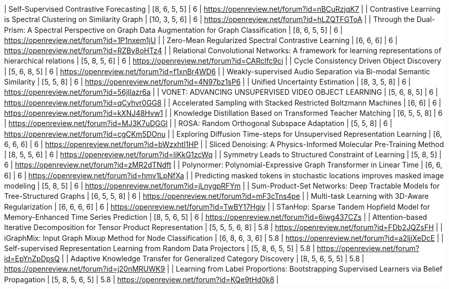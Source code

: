 | Self-Supervised Contrastive Forecasting                                                                                                          | [8, 6, 5, 5]             |      6    | https://openreview.net/forum?id=nBCuRzjqK7 |
| Contrastive Learning is Spectral Clustering on Similarity Graph                                                                                  | [10, 3, 5, 6]            |      6    | https://openreview.net/forum?id=hLZQTFGToA |
| Through the Dual-Prism: A Spectral Perspective on Graph Data Augmentation for Graph Classification                                               | [8, 6, 5, 5]             |      6    | https://openreview.net/forum?id=1P1nxem1jU |
| Zero-Mean Regularized Spectral Contrastive Learning                                                                                              | [6, 6, 6]                |      6    | https://openreview.net/forum?id=RZBy8oHTz4 |
| Relational Convolutional Networks: A framework for learning representations of hierarchical relations                                            | [5, 8, 5, 6]             |      6    | https://openreview.net/forum?id=CARclfc9ci |
| Cycle Consistency Driven Object Discovery                                                                                                        | [5, 6, 8, 5]             |      6    | https://openreview.net/forum?id=f1xnBr4WD6 |
| Weakly-supervised Audio Separation via Bi-modal Semantic Similarity                                                                              | [5, 5, 8]                |      6    | https://openreview.net/forum?id=4N97bz1sP6 |
| Unified Uncertainty Estimation                                                                                                                   | [8, 3, 5, 8]             |      6    | https://openreview.net/forum?id=56jIlazr6a |
| VONET: ADVANCING UNSUPERVISED VIDEO OBJECT LEARNING                                                                                              | [5, 6, 8, 5]             |      6    | https://openreview.net/forum?id=qCyhvr0GG8 |
| Accelerated Sampling with Stacked Restricted Boltzmann Machines                                                                                  | [6, 6]                   |      6    | https://openreview.net/forum?id=kXNJ48Hvw1 |
| Knowledge Distillation Based on Transformed Teacher Matching                                                                                     | [6, 5, 5, 8]             |      6    | https://openreview.net/forum?id=MJ3K7uDGGl |
| ROSA: Random Orthogonal Subspace Adaptation                                                                                                      | [5, 5, 8]                |      6    | https://openreview.net/forum?id=cgCKm5DOnu |
| Exploring Diffusion Time-steps for Unsupervised Representation Learning                                                                          | [6, 6, 6, 6]             |      6    | https://openreview.net/forum?id=bWzxhtl1HP |
| Sliced Denoising: A Physics-Informed Molecular Pre-Training Method                                                                               | [8, 5, 5, 6]             |      6    | https://openreview.net/forum?id=liKkG1zcWq |
| Symmetry Leads to Structured Constraint of Learning                                                                                              | [5, 8, 5]                |      6    | https://openreview.net/forum?id=zMR2dTNdft |
| Polynormer: Polynomial-Expressive Graph Transformer in Linear Time                                                                               | [6, 6, 6]                |      6    | https://openreview.net/forum?id=hmv1LpNfXa |
| Predicting masked tokens in stochastic locations improves masked image modeling                                                                  | [5, 8, 5]                |      6    | https://openreview.net/forum?id=jLnygpRFYm |
| Sum-Product-Set Networks: Deep Tractable Models for Tree-Structured Graphs                                                                       | [6, 5, 5, 8]             |      6    | https://openreview.net/forum?id=mF3cTns4pe |
| Multi-task Learning with 3D-Aware Regularization                                                                                                 | [6, 6, 6, 6]             |      6    | https://openreview.net/forum?id=TwBY17Hgiy |
| STanHop: Sparse Tandem Hopfield Model for Memory-Enhanced Time Series Prediction                                                                 | [8, 5, 6, 5]             |      6    | https://openreview.net/forum?id=6iwg437CZs |
| Attention-based Iterative Decomposition for Tensor Product Representation                                                                        | [5, 5, 5, 6, 8]          |      5.8  | https://openreview.net/forum?id=FDb2JQZsFH |
| iGraphMix: Input Graph Mixup Method for Node Classification                                                                                      | [6, 8, 6, 3, 6]          |      5.8  | https://openreview.net/forum?id=a2ljjXeDcE |
| Self-supervised Representation Learning from Random Data Projectors                                                                              | [5, 8, 6, 5, 5]          |      5.8  | https://openreview.net/forum?id=EpYnZpDpsQ |
| Adaptive Knowledge Transfer for Generalized Category Discovery                                                                                   | [8, 5, 6, 5, 5]          |      5.8  | https://openreview.net/forum?id=j20nMRUWK9 |
| Learning from Label Proportions: Bootstrapping Supervised Learners via Belief Propagation                                                        | [5, 8, 5, 6, 5]          |      5.8  | https://openreview.net/forum?id=KQe9tHd0k8 |